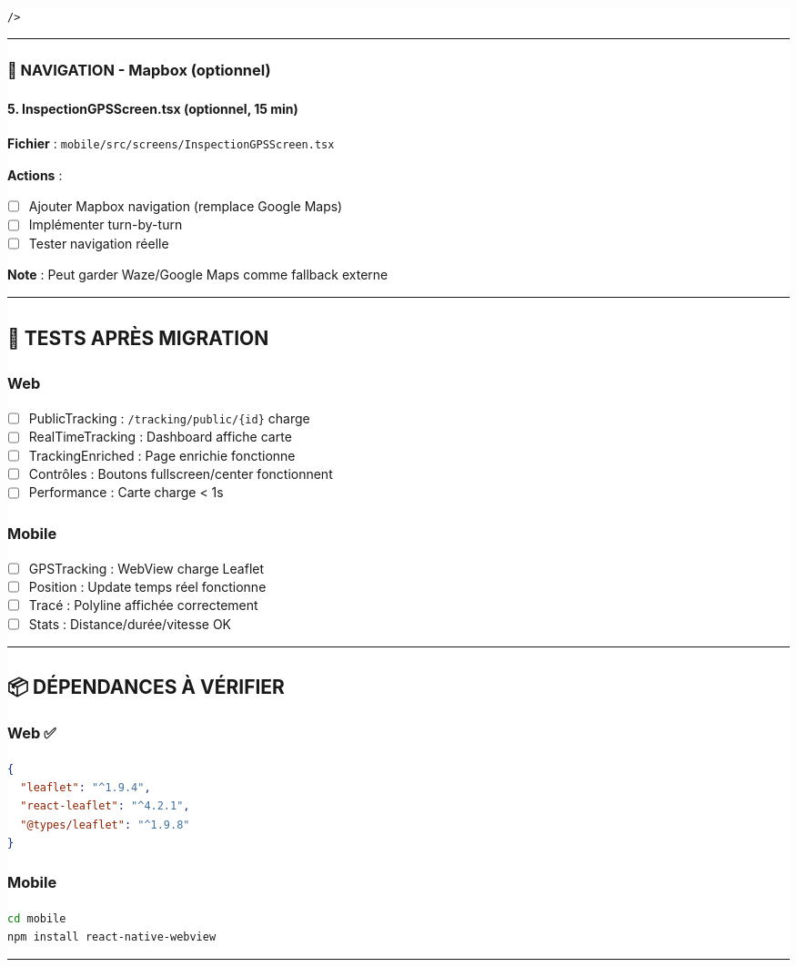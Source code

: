 ```tsx
/>
```

---

### 🧭 NAVIGATION - Mapbox (optionnel)

#### 5. InspectionGPSScreen.tsx (optionnel, 15 min)
**Fichier** : `mobile/src/screens/InspectionGPSScreen.tsx`

**Actions** :
- [ ] Ajouter Mapbox navigation (remplace Google Maps)
- [ ] Implémenter turn-by-turn
- [ ] Tester navigation réelle

**Note** : Peut garder Waze/Google Maps comme fallback externe

---

## 🧪 TESTS APRÈS MIGRATION

### Web
- [ ] PublicTracking : `/tracking/public/{id}` charge
- [ ] RealTimeTracking : Dashboard affiche carte
- [ ] TrackingEnriched : Page enrichie fonctionne
- [ ] Contrôles : Boutons fullscreen/center fonctionnent
- [ ] Performance : Carte charge < 1s

### Mobile
- [ ] GPSTracking : WebView charge Leaflet
- [ ] Position : Update temps réel fonctionne
- [ ] Tracé : Polyline affichée correctement
- [ ] Stats : Distance/durée/vitesse OK

---

## 📦 DÉPENDANCES À VÉRIFIER

### Web ✅
```json
{
  "leaflet": "^1.9.4",
  "react-leaflet": "^4.2.1",
  "@types/leaflet": "^1.9.8"
}
```

### Mobile
```bash
cd mobile
npm install react-native-webview
```

---